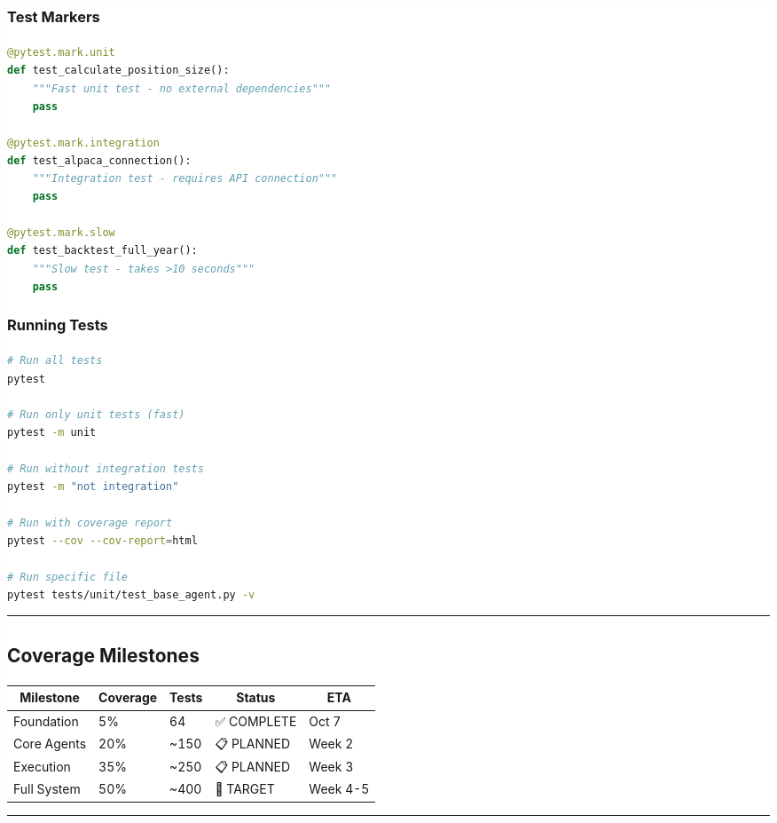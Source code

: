 ### Test Markers
```python
@pytest.mark.unit
def test_calculate_position_size():
    """Fast unit test - no external dependencies"""
    pass

@pytest.mark.integration
def test_alpaca_connection():
    """Integration test - requires API connection"""
    pass

@pytest.mark.slow
def test_backtest_full_year():
    """Slow test - takes >10 seconds"""
    pass
```

### Running Tests
```bash
# Run all tests
pytest

# Run only unit tests (fast)
pytest -m unit

# Run without integration tests
pytest -m "not integration"

# Run with coverage report
pytest --cov --cov-report=html

# Run specific file
pytest tests/unit/test_base_agent.py -v
```

---

## Coverage Milestones

| Milestone | Coverage | Tests | Status | ETA |
|-----------|----------|-------|--------|-----|
| Foundation | 5% | 64 | ✅ COMPLETE | Oct 7 |
| Core Agents | 20% | ~150 | 📋 PLANNED | Week 2 |
| Execution | 35% | ~250 | 📋 PLANNED | Week 3 |
| Full System | 50% | ~400 | 🎯 TARGET | Week 4-5 |

---
